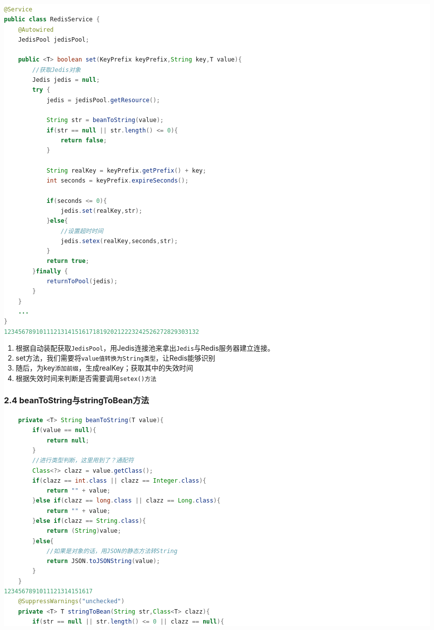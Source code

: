 ```java
@Service
public class RedisService {
    @Autowired
    JedisPool jedisPool;
    
    public <T> boolean set(KeyPrefix keyPrefix,String key,T value){
        //获取Jedis对象
        Jedis jedis = null;
        try {
            jedis = jedisPool.getResource();

            String str = beanToString(value);
            if(str == null || str.length() <= 0){
                return false;
            }

            String realKey = keyPrefix.getPrefix() + key;
            int seconds = keyPrefix.expireSeconds();

            if(seconds <= 0){
                jedis.set(realKey,str);
            }else{
                //设置超时时间
                jedis.setex(realKey,seconds,str);
            }
            return true;
        }finally {
            returnToPool(jedis);
        }
    }
    ...
}
1234567891011121314151617181920212223242526272829303132
```

1. 根据自动装配获取`JedisPool`，用Jedis连接池来拿出`Jedis`与Redis服务器建立连接。
2. set方法，我们需要将`value值转换为String类型`，让Redis能够识别
3. 随后，为key`添加前缀`，生成realKey；获取其中的失效时间
4. 根据失效时间来判断是否需要调用`setex()方法`

### 2.4 beanToString与stringToBean方法

```java
    private <T> String beanToString(T value){
        if(value == null){
            return null;
        }
		//进行类型判断，这里用到了？通配符
        Class<?> clazz = value.getClass();
        if(clazz == int.class || clazz == Integer.class){
            return "" + value;
        }else if(clazz == long.class || clazz == Long.class){
            return "" + value;
        }else if(clazz == String.class){
            return (String)value;
        }else{
        	//如果是对象的话，用JSON的静态方法转String
            return JSON.toJSONString(value);
        }
    }
1234567891011121314151617
    @SuppressWarnings("unchecked")
    private <T> T stringToBean(String str,Class<T> clazz){
        if(str == null || str.length() <= 0 || clazz == null){
```